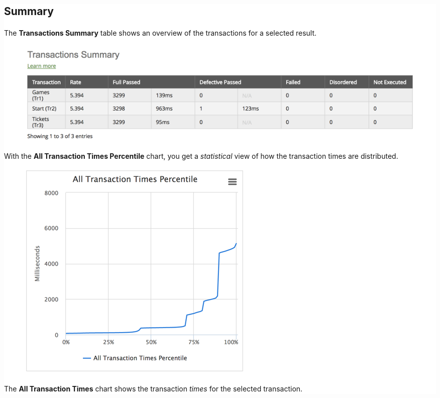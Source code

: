 ## Summary <a href="#summary.1" id="summary.1"></a>

The **Transactions Summary** table shows an overview of the transactions for a selected result.

<figure><img src="../../.gitbook/assets/image (315).png" alt=""><figcaption></figcaption></figure>

With the **All Transaction Times Percentile** chart, you get a _statistical_ view of how the transaction times are distributed.

<figure><img src="../../.gitbook/assets/image (316).png" alt=""><figcaption></figcaption></figure>

The **All Transaction Times** chart shows the transaction _times_ for the selected transaction.
